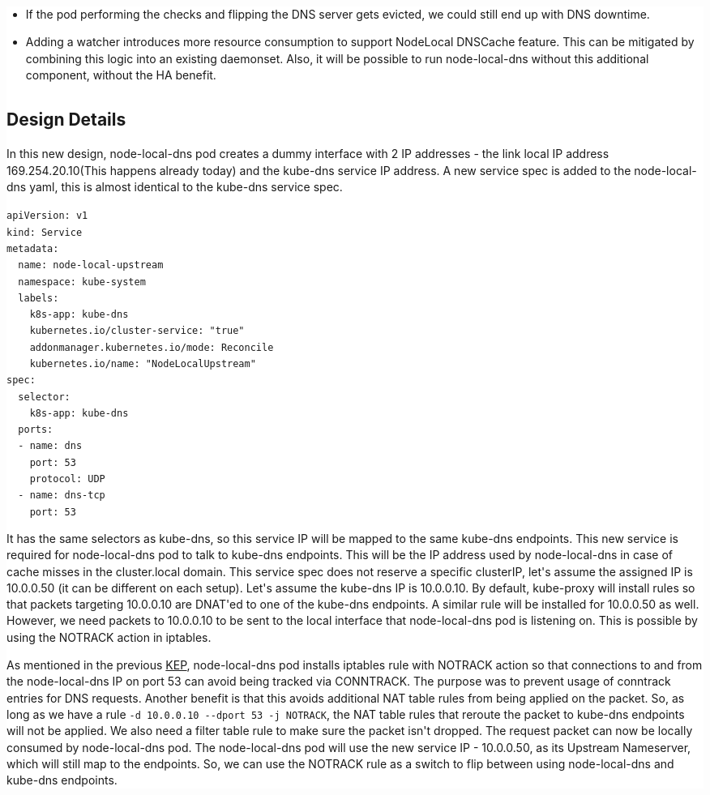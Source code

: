 * If the pod performing the checks and flipping the DNS server gets evicted, we could still end up with DNS downtime.

* Adding a watcher introduces more resource consumption to support NodeLocal DNSCache feature. This can be mitigated by combining this logic into an existing daemonset. Also, it will be possible to run node-local-dns without this additional component, without the HA benefit.

## Design Details

In this new design, node-local-dns pod creates a dummy interface with 2 IP addresses - the link local IP address 169.254.20.10(This happens already today) and the kube-dns service IP address. 
A new service spec is added to the node-local-dns yaml, this is almost identical to the kube-dns service spec. 

```
apiVersion: v1
kind: Service
metadata:
  name: node-local-upstream
  namespace: kube-system
  labels:
    k8s-app: kube-dns
    kubernetes.io/cluster-service: "true"
    addonmanager.kubernetes.io/mode: Reconcile
    kubernetes.io/name: "NodeLocalUpstream"
spec:
  selector:
    k8s-app: kube-dns
  ports:
  - name: dns
    port: 53
    protocol: UDP
  - name: dns-tcp
    port: 53
```

It has the same selectors as kube-dns, so this service IP will be mapped to the same kube-dns endpoints.
This new service is required for node-local-dns pod to talk to kube-dns endpoints. This will be the IP address used by node-local-dns in case of cache misses in the cluster.local domain.
This service spec does not reserve a specific clusterIP, let's assume the assigned IP is 10.0.0.50 (it can be different on each setup). Let's assume the kube-dns IP is 10.0.0.10.
By default, kube-proxy will install rules so that packets targeting 10.0.0.10 are DNAT'ed to one of the kube-dns endpoints. A similar rule will be installed for 10.0.0.50 as well. However, we need packets to 10.0.0.10 to be sent to the local interface that node-local-dns pod is listening on. This is possible by using the NOTRACK action in iptables.

As mentioned in the previous [KEP](https://github.com/kubernetes/enhancements/blob/master/keps/sig-network/0030-nodelocal-dns-cache.md#proposal), node-local-dns pod installs iptables rule with NOTRACK action so that connections to and from the node-local-dns IP on port 53 can avoid being tracked via CONNTRACK. The purpose was to prevent usage of conntrack entries for DNS requests. Another benefit is that this avoids additional NAT table rules from being applied on the packet. So, as long as we have a rule 
`-d 10.0.0.10 --dport 53 -j NOTRACK`,
the NAT table rules that reroute the packet to kube-dns endpoints will not be applied. We also need a filter table rule to make sure the packet isn't dropped.
The request packet can now be locally consumed by node-local-dns pod. The node-local-dns pod will use the new service IP - 10.0.0.50, as its Upstream Nameserver, which will still map to the endpoints.
So, we can use the NOTRACK rule as a switch to flip between using node-local-dns and kube-dns endpoints.
